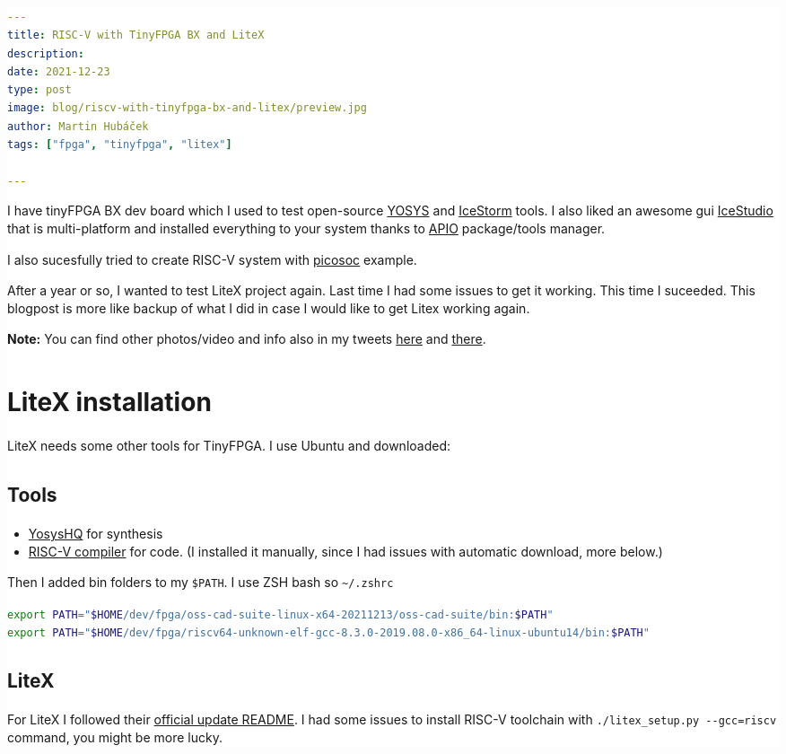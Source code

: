 ```yaml
---
title: RISC-V with TinyFPGA BX and LiteX
description:
date: 2021-12-23
type: post
image: blog/riscv-with-tinyfpga-bx-and-litex/preview.jpg
author: Martin Hubáček
tags: ["fpga", "tinyfpga", "litex"]

---
```


I have tinyFPGA BX dev board which I used to test open-source [YOSYS](https://github.com/YosysHQ/yosys) and [IceStorm](https://hackaday.com/2018/10/03/icestorm-tools-roundup/) tools. I also liked an awesome gui [IceStudio](https://icestudio.io/) that is multi-platform and installed everything to your system thanks to [APIO](https://github.com/FPGAwars/apio) package/tools manager.

I also sucesfully tried to create RISC-V system with [picosoc](https://github.com/tinyfpga/TinyFPGA-BX/tree/master/examples/picosoc) example.

After a year or so, I wanted to test LiteX project again. Last time I had some issues to get it working. This time I suceeded. This blogpost is more like backup of what I did in case I would like to get Litex working again.

**Note:** You can find other photos/video and info also in my tweets [here](https://twitter.com/hubmartin/status/1470521224669413376) and [there](https://twitter.com/hubmartin/status/1470541164977831943).

# LiteX installation

LiteX needs some other tools for TinyFPGA. I use Ubuntu and downloaded:

## Tools

- [YosysHQ](https://github.com/YosysHQ/oss-cad-suite-build/releases) for synthesis
- [RISC-V compiler](https://github.com/sifive/freedom-tools/releases) for code. (I installed it manually, since I had issues with automatic download, more below.)

Then I added bin folders to my `$PATH`. I use ZSH bash so `~/.zshrc`

```sh
export PATH="$HOME/dev/fpga/oss-cad-suite-linux-x64-20211213/oss-cad-suite/bin:$PATH"                   
export PATH="$HOME/dev/fpga/riscv64-unknown-elf-gcc-8.3.0-2019.08.0-x86_64-linux-ubuntu14/bin:$PATH"    
```

## LiteX

For LiteX I followed their [official update README](https://github.com/enjoy-digital/litex#quick-start-guide). I had some issues to install RISC-V toolchain with `./litex_setup.py --gcc=riscv` command, you might be more lucky.

